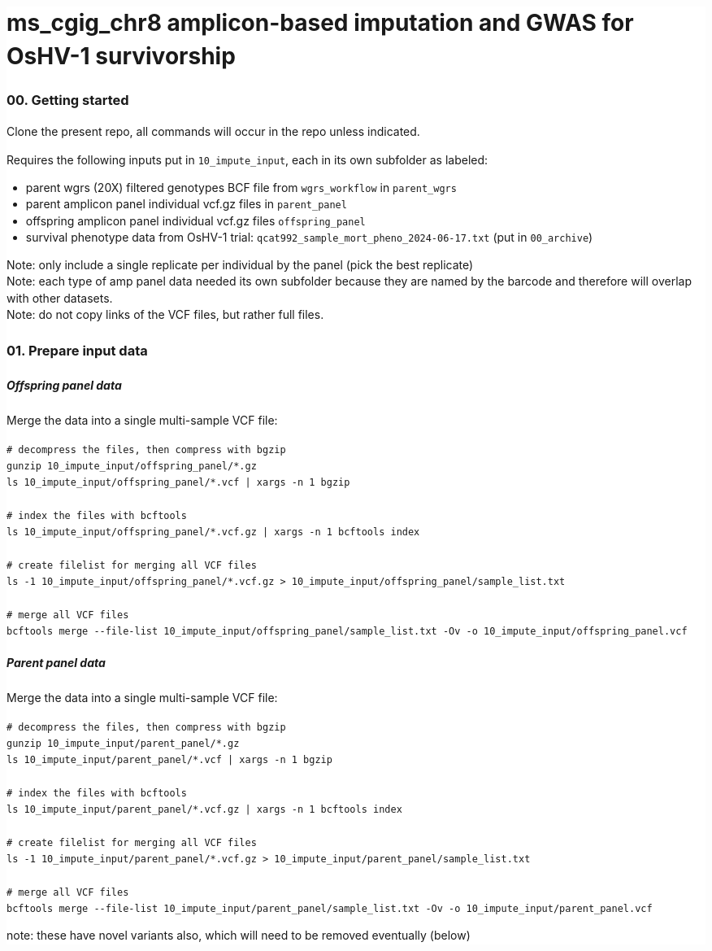 # ms_cgig_chr8 amplicon-based imputation and GWAS for OsHV-1 survivorship

### 00. Getting started ###
Clone the present repo, all commands will occur in the repo unless indicated.    

Requires the following inputs put in `10_impute_input`, each in its own subfolder as labeled:      
- parent wgrs (20X) filtered genotypes BCF file from `wgrs_workflow` in `parent_wgrs`   
- parent amplicon panel individual vcf.gz files in `parent_panel`   
- offspring amplicon panel individual vcf.gz files `offspring_panel`   
- survival phenotype data from OsHV-1 trial: `qcat992_sample_mort_pheno_2024-06-17.txt` (put in `00_archive`)     

Note: only include a single replicate per individual by the panel (pick the best replicate)   
Note: each type of amp panel data needed its own subfolder because they are named by the barcode and therefore will overlap with other datasets.     
Note: do not copy links of the VCF files, but rather full files.    

### 01. Prepare input data ### 
##### Offspring panel data #####
Merge the data into a single multi-sample VCF file:      
```
# decompress the files, then compress with bgzip
gunzip 10_impute_input/offspring_panel/*.gz
ls 10_impute_input/offspring_panel/*.vcf | xargs -n 1 bgzip

# index the files with bcftools
ls 10_impute_input/offspring_panel/*.vcf.gz | xargs -n 1 bcftools index

# create filelist for merging all VCF files
ls -1 10_impute_input/offspring_panel/*.vcf.gz > 10_impute_input/offspring_panel/sample_list.txt

# merge all VCF files
bcftools merge --file-list 10_impute_input/offspring_panel/sample_list.txt -Ov -o 10_impute_input/offspring_panel.vcf

```

##### Parent panel data #####
Merge the data into a single multi-sample VCF file:      
```
# decompress the files, then compress with bgzip
gunzip 10_impute_input/parent_panel/*.gz
ls 10_impute_input/parent_panel/*.vcf | xargs -n 1 bgzip

# index the files with bcftools
ls 10_impute_input/parent_panel/*.vcf.gz | xargs -n 1 bcftools index

# create filelist for merging all VCF files
ls -1 10_impute_input/parent_panel/*.vcf.gz > 10_impute_input/parent_panel/sample_list.txt

# merge all VCF files
bcftools merge --file-list 10_impute_input/parent_panel/sample_list.txt -Ov -o 10_impute_input/parent_panel.vcf

```
note: these have novel variants also, which will need to be removed eventually (below)    
